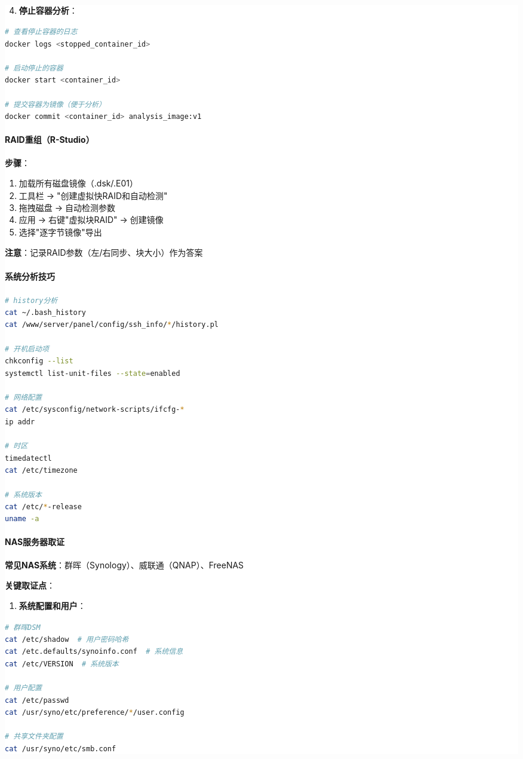 4. **停止容器分析**：
```bash
# 查看停止容器的日志
docker logs <stopped_container_id>

# 启动停止的容器
docker start <container_id>

# 提交容器为镜像（便于分析）
docker commit <container_id> analysis_image:v1
```

#### RAID重组（R-Studio）
**步骤**：
1. 加载所有磁盘镜像（.dsk/.E01）
2. 工具栏 → "创建虚拟快RAID和自动检测"
3. 拖拽磁盘 → 自动检测参数
4. 应用 → 右键"虚拟块RAID" → 创建镜像
5. 选择"逐字节镜像"导出

**注意**：记录RAID参数（左/右同步、块大小）作为答案

#### 系统分析技巧
```bash
# history分析
cat ~/.bash_history
cat /www/server/panel/config/ssh_info/*/history.pl

# 开机启动项
chkconfig --list
systemctl list-unit-files --state=enabled

# 网络配置
cat /etc/sysconfig/network-scripts/ifcfg-*
ip addr

# 时区
timedatectl
cat /etc/timezone

# 系统版本
cat /etc/*-release
uname -a
```

#### NAS服务器取证
**常见NAS系统**：群晖（Synology）、威联通（QNAP）、FreeNAS

**关键取证点**：

1. **系统配置和用户**：
```bash
# 群晖DSM
cat /etc/shadow  # 用户密码哈希
cat /etc.defaults/synoinfo.conf  # 系统信息
cat /etc/VERSION  # 系统版本

# 用户配置
cat /etc/passwd
cat /usr/syno/etc/preference/*/user.config

# 共享文件夹配置
cat /usr/syno/etc/smb.conf
```
